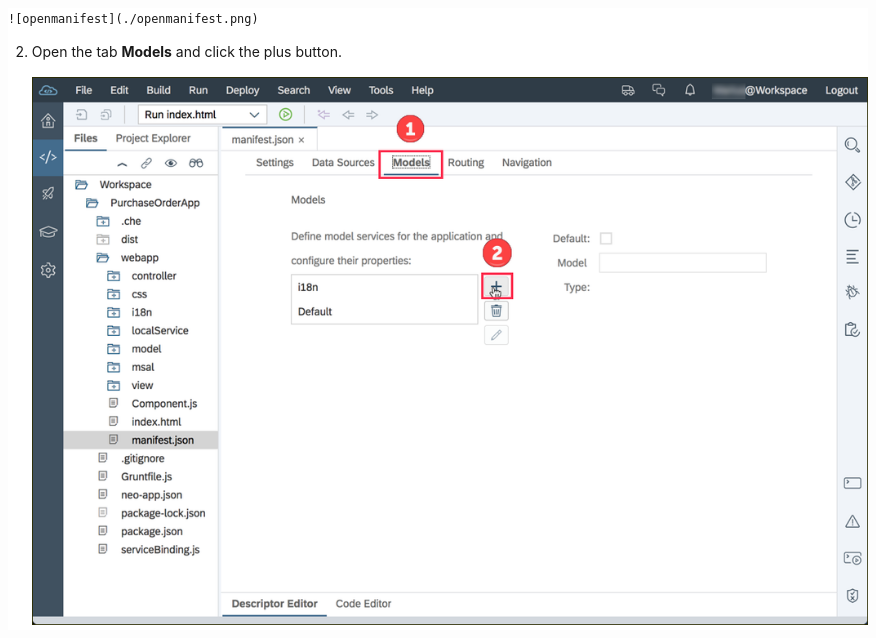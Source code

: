     ![openmanifest](./openmanifest.png)

2. Open the tab **Models** and click the plus button.

    ![addmodel](./addmodel.png)
